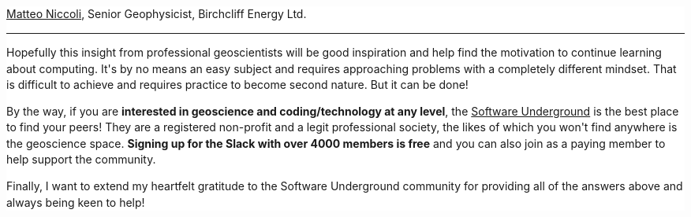 </blockquote>
<p class="blockquote-footer">
<a href="https://mycarta.wordpress.com">Matteo Niccoli</a>,
Senior Geophysicist, Birchcliff Energy Ltd.
</p>


---

Hopefully this insight from professional geoscientists will be good inspiration
and help find the motivation to continue learning about computing.
It's by no means an easy subject and requires approaching problems with a
completely different mindset.
That is difficult to achieve and requires practice to become second nature.
But it can be done!

By the way, if you are **interested in geoscience and coding/technology at any
level**, the [Software Underground](https://softwareunderground.org/) is the
best place to find your peers!
They are a registered non-profit and a legit professional society, the likes of
which you won't find anywhere is the geoscience space.
**Signing up for the Slack with over 4000 members is free** and you can also
join as a paying member to help support the community.

Finally, I want to extend my heartfelt gratitude to the Software Underground
community for providing all of the answers above and always being keen to help!
